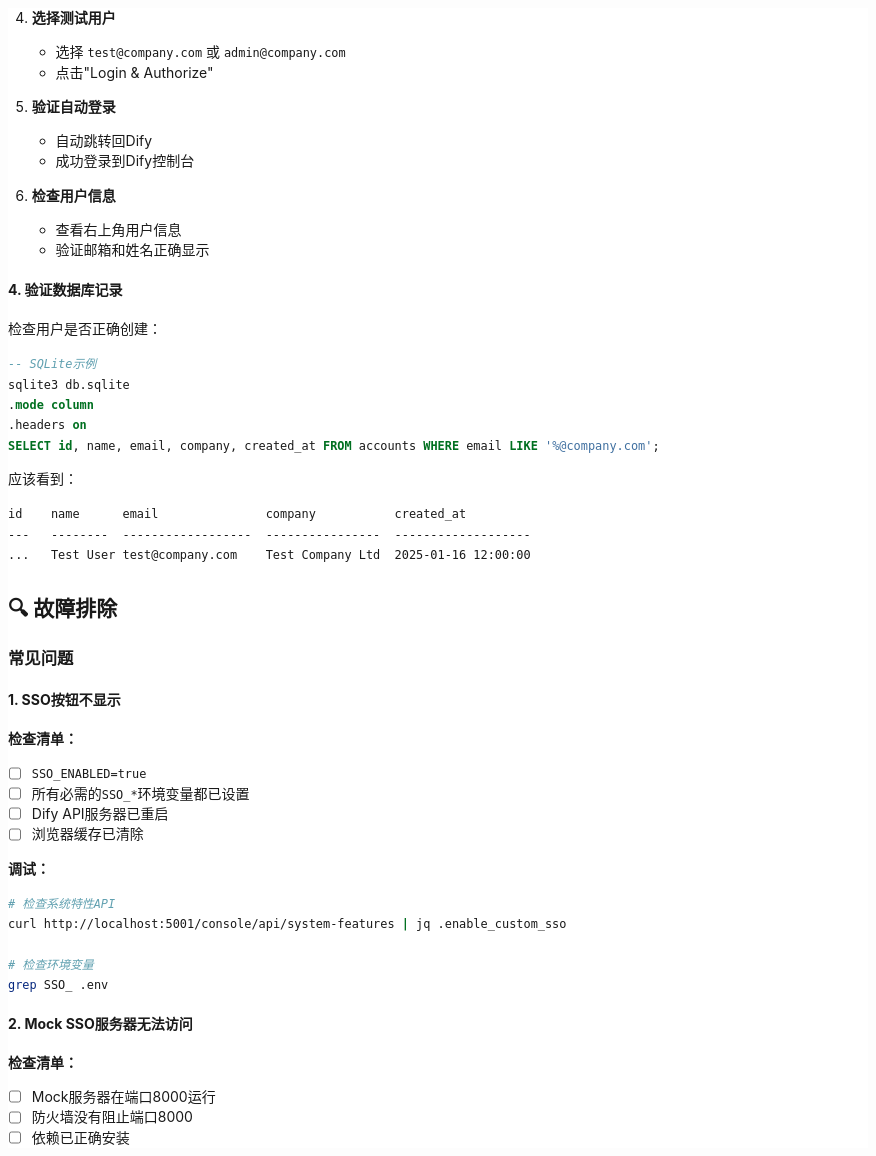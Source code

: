 4. **选择测试用户**
   - 选择 `test@company.com` 或 `admin@company.com`
   - 点击"Login & Authorize"

5. **验证自动登录**
   - 自动跳转回Dify
   - 成功登录到Dify控制台

6. **检查用户信息**
   - 查看右上角用户信息
   - 验证邮箱和姓名正确显示

#### 4. 验证数据库记录

检查用户是否正确创建：

```sql
-- SQLite示例
sqlite3 db.sqlite
.mode column
.headers on
SELECT id, name, email, company, created_at FROM accounts WHERE email LIKE '%@company.com';
```

应该看到：
```
id    name      email               company           created_at
---   --------  ------------------  ----------------  -------------------
...   Test User test@company.com    Test Company Ltd  2025-01-16 12:00:00
```

## 🔍 故障排除

### 常见问题

#### 1. SSO按钮不显示

**检查清单：**
- [ ] `SSO_ENABLED=true`
- [ ] 所有必需的`SSO_*`环境变量都已设置
- [ ] Dify API服务器已重启
- [ ] 浏览器缓存已清除

**调试：**
```bash
# 检查系统特性API
curl http://localhost:5001/console/api/system-features | jq .enable_custom_sso

# 检查环境变量
grep SSO_ .env
```

#### 2. Mock SSO服务器无法访问

**检查清单：**
- [ ] Mock服务器在端口8000运行
- [ ] 防火墙没有阻止端口8000
- [ ] 依赖已正确安装
